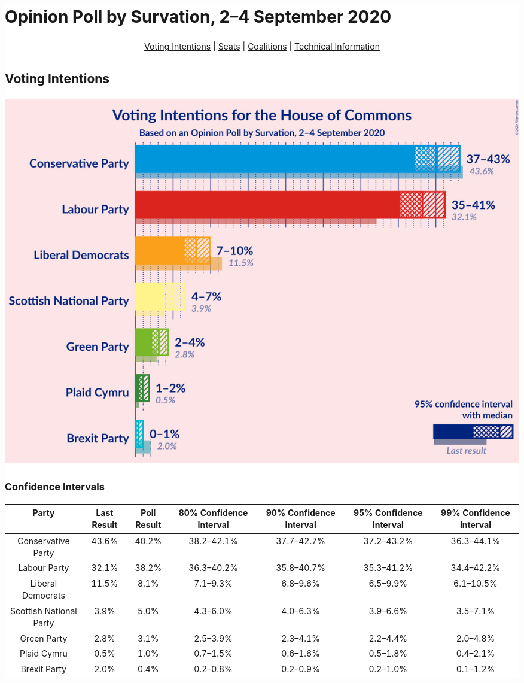 # Opinion Poll by Survation, 2–4 September 2020

<p align="center"><a href="#voting-intentions">Voting Intentions</a> | <a href="#seats">Seats</a> | <a href="#coalitions">Coalitions</a> | <a href="#technical-information">Technical Information</a></p>

## Voting Intentions

![Graph with voting intentions not yet produced](2020-09-04-Survation.png "Voting Intentions")

### Confidence Intervals

| Party | Last Result | Poll Result | 80% Confidence Interval | 90% Confidence Interval | 95% Confidence Interval | 99% Confidence Interval |
|:-----:|:-----------:|:-----------:|:-----------------------:|:-----------------------:|:-----------------------:|:-----------------------:|
| Conservative Party | 43.6% | 40.2% | 38.2–42.1% |37.7–42.7% |37.2–43.2% |36.3–44.1% |
| Labour Party | 32.1% | 38.2% | 36.3–40.2% |35.8–40.7% |35.3–41.2% |34.4–42.2% |
| Liberal Democrats | 11.5% | 8.1% | 7.1–9.3% |6.8–9.6% |6.5–9.9% |6.1–10.5% |
| Scottish National Party | 3.9% | 5.0% | 4.3–6.0% |4.0–6.3% |3.9–6.6% |3.5–7.1% |
| Green Party | 2.8% | 3.1% | 2.5–3.9% |2.3–4.1% |2.2–4.4% |2.0–4.8% |
| Plaid Cymru | 0.5% | 1.0% | 0.7–1.5% |0.6–1.6% |0.5–1.8% |0.4–2.1% |
| Brexit Party | 2.0% | 0.4% | 0.2–0.8% |0.2–0.9% |0.2–1.0% |0.1–1.2% |
